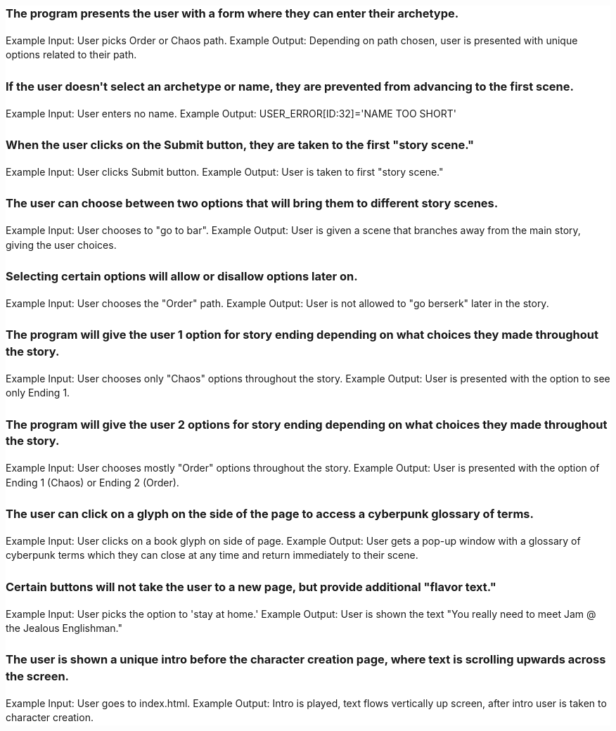 ### The program presents the user with a form where they can enter their archetype.
Example Input: User picks Order or Chaos path.
Example Output: Depending on path chosen, user is presented with unique options related to their path.

### If the user doesn't select an archetype or name, they are prevented from advancing to the first scene.

Example Input: User enters no name.
Example Output: USER_ERROR[ID:32]='NAME TOO SHORT'

### When the user clicks on the Submit button, they are taken to the first "story scene."
Example Input: User clicks Submit button.
Example Output: User is taken to first "story scene."

### The user can choose between two options that will bring them to different story scenes.
Example Input: User chooses to "go to bar".
Example Output: User is given a scene that branches away from the main story, giving the user choices.

### Selecting certain options will allow or disallow options later on.
Example Input: User chooses the "Order" path.
Example Output: User is not allowed to "go berserk" later in the story.

### The program will give the user 1 option for story ending depending on what choices they made throughout the story.
Example Input: User chooses only "Chaos" options throughout the story.
Example Output: User is presented with the option to see only Ending 1.

### The program will give the user 2 options for story ending depending on what choices they made throughout the story.
Example Input: User chooses mostly "Order" options throughout the story.
Example Output: User is presented with the option of Ending 1 (Chaos) or Ending 2 (Order).

### The user can click on a glyph on the side of the page to access a cyberpunk glossary of terms.
Example Input: User clicks on a book glyph on side of page.
Example Output: User gets a pop-up window with a glossary of cyberpunk terms which they can close at any time and return immediately to their scene.

### Certain buttons will not take the user to a new page, but provide additional "flavor text."
Example Input: User picks the option to 'stay at home.'
Example Output: User is shown the text "You really need to meet Jam @ the Jealous Englishman."

### The user is shown a unique intro before the character creation page, where text is scrolling upwards across the screen.
Example Input: User goes to index.html.
Example Output: Intro is played, text flows vertically up screen, after intro user is taken to character creation.
